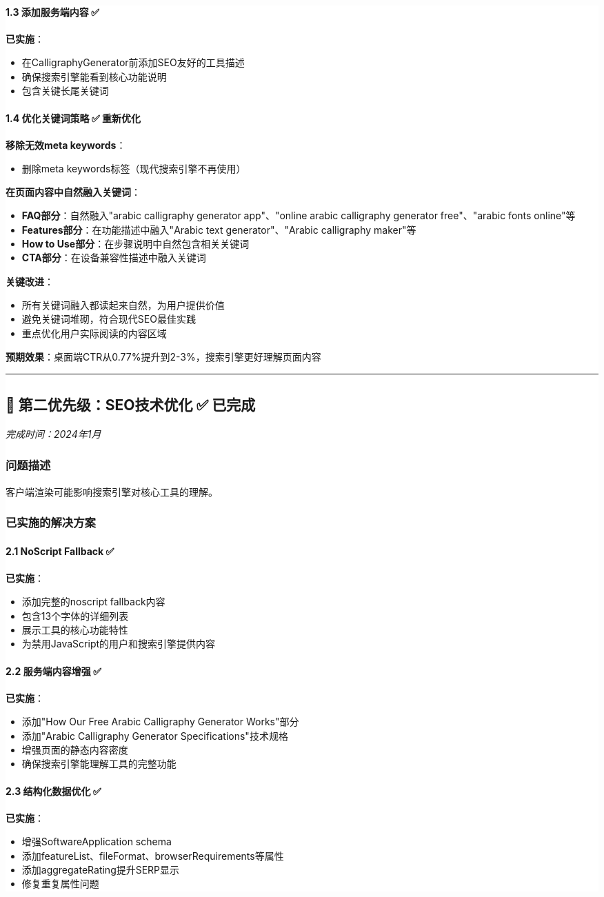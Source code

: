 #### 1.3 添加服务端内容 ✅
**已实施**：
- 在CalligraphyGenerator前添加SEO友好的工具描述
- 确保搜索引擎能看到核心功能说明
- 包含关键长尾关键词

#### 1.4 优化关键词策略 ✅ **重新优化**
**移除无效meta keywords**：
- 删除meta keywords标签（现代搜索引擎不再使用）

**在页面内容中自然融入关键词**：
- **FAQ部分**：自然融入"arabic calligraphy generator app"、"online arabic calligraphy generator free"、"arabic fonts online"等
- **Features部分**：在功能描述中融入"Arabic text generator"、"Arabic calligraphy maker"等
- **How to Use部分**：在步骤说明中自然包含相关关键词
- **CTA部分**：在设备兼容性描述中融入关键词

**关键改进**：
- 所有关键词融入都读起来自然，为用户提供价值
- 避免关键词堆砌，符合现代SEO最佳实践
- 重点优化用户实际阅读的内容区域

**预期效果**：桌面端CTR从0.77%提升到2-3%，搜索引擎更好理解页面内容

---

## 🔧 **第二优先级：SEO技术优化** ✅ **已完成**
*完成时间：2024年1月*

### 问题描述
客户端渲染可能影响搜索引擎对核心工具的理解。

### 已实施的解决方案

#### 2.1 NoScript Fallback ✅
**已实施**：
- 添加完整的noscript fallback内容
- 包含13个字体的详细列表
- 展示工具的核心功能特性
- 为禁用JavaScript的用户和搜索引擎提供内容

#### 2.2 服务端内容增强 ✅
**已实施**：
- 添加"How Our Free Arabic Calligraphy Generator Works"部分
- 添加"Arabic Calligraphy Generator Specifications"技术规格
- 增强页面的静态内容密度
- 确保搜索引擎能理解工具的完整功能

#### 2.3 结构化数据优化 ✅
**已实施**：
- 增强SoftwareApplication schema
- 添加featureList、fileFormat、browserRequirements等属性
- 添加aggregateRating提升SERP显示
- 修复重复属性问题
